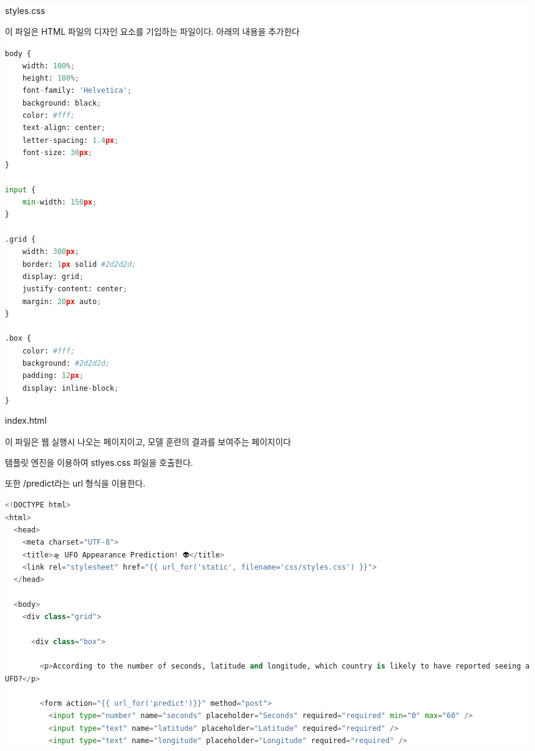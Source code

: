 styles.css

이 파일은 HTML 파일의 디자인 요소를 기입하는 파일이다. 아래의 내용을 추가한다


```python
body {
	width: 100%;
	height: 100%;
	font-family: 'Helvetica';
	background: black;
	color: #fff;
	text-align: center;
	letter-spacing: 1.4px;
	font-size: 30px;
}

input {
	min-width: 150px;
}

.grid {
	width: 300px;
	border: 1px solid #2d2d2d;
	display: grid;
	justify-content: center;
	margin: 20px auto;
}

.box {
	color: #fff;
	background: #2d2d2d;
	padding: 12px;
	display: inline-block;
}
```

index.html

이 파일은 웹 실행시 나오는 페이지이고, 모델 훈련의 결과를 보여주는 페이지이다

템플릿 엔진을 이용하여 stlyes.css 파일을 호출한다.

또한 /predict라는 url 형식을 이용한다.


```python
<!DOCTYPE html>
<html>
  <head>
    <meta charset="UTF-8">
    <title>🛸 UFO Appearance Prediction! 👽</title>
    <link rel="stylesheet" href="{{ url_for('static', filename='css/styles.css') }}">
  </head>

  <body>
    <div class="grid">

      <div class="box">

        <p>According to the number of seconds, latitude and longitude, which country is likely to have reported seeing a UFO?</p>

        <form action="{{ url_for('predict')}}" method="post">
          <input type="number" name="seconds" placeholder="Seconds" required="required" min="0" max="60" />
          <input type="text" name="latitude" placeholder="Latitude" required="required" />
          <input type="text" name="longitude" placeholder="Longitude" required="required" />
```